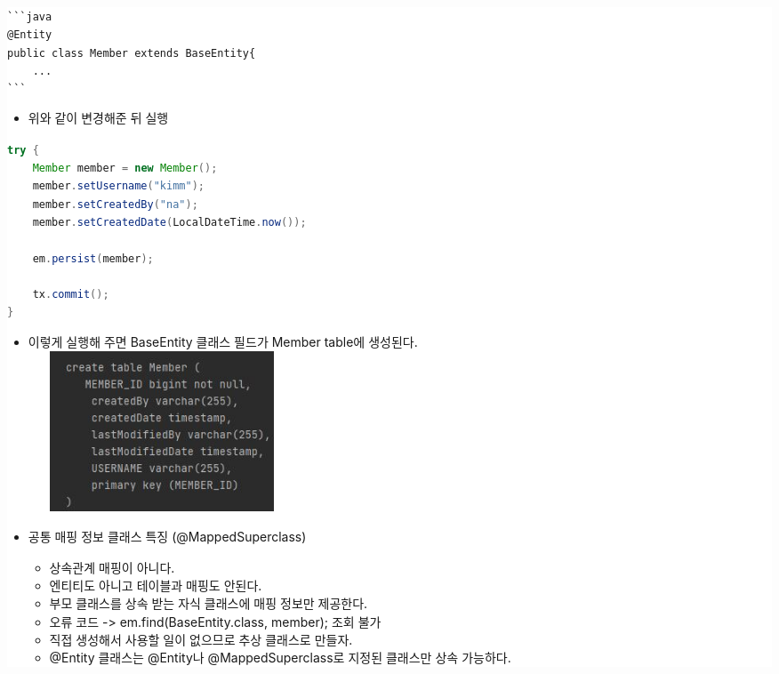     ```java
    @Entity
    public class Member extends BaseEntity{
        ...
    ```

- 위와 같이 변경해준 뒤 실행    
```java
try {
    Member member = new Member();
    member.setUsername("kimm");
    member.setCreatedBy("na");
    member.setCreatedDate(LocalDateTime.now());

    em.persist(member);

    tx.commit();
}
```
- 이렇게 실행해 주면 BaseEntity 클래스 필드가 Member table에 생성된다.<br/>
<img src="https://github.com/nayeonkiim/TIL/blob/master/static/img/28.JPG?raw=true" width="300px" height="180px" title="table1" alt="TABLE_PER_CLASS"></img><br/>

-  공통 매핑 정보 클래스 특징 (@MappedSuperclass)
    - 상속관계 매핑이 아니다.
    - 엔티티도 아니고 테이블과 매핑도 안된다.
    - 부모 클래스를 상속 받는 자식 클래스에 매핑 정보만 제공한다.
    - 오류 코드 -> em.find(BaseEntity.class, member); 조회 불가
    - 직접 생성해서 사용할 일이 없으므로 추상 클래스로 만들자.
    - @Entity 클래스는 @Entity나 @MappedSuperclass로 지정된 클래스만 상속 가능하다.

